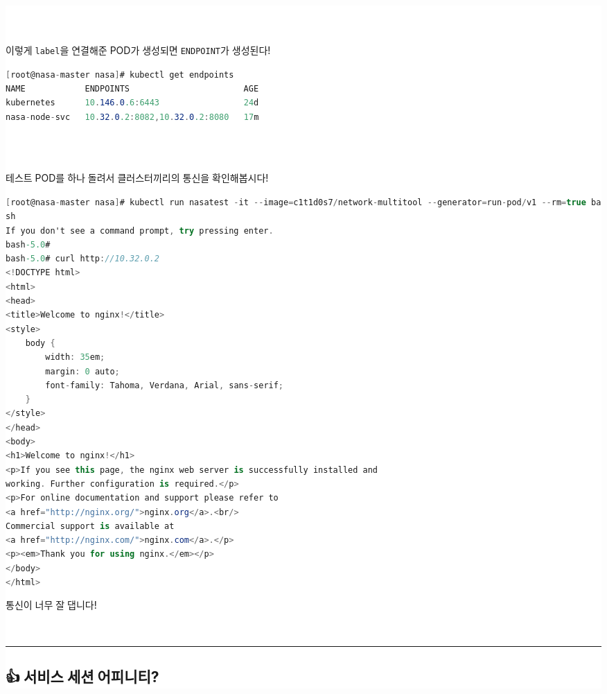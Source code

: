 <br/>
<br/>

이렇게 ``label``을 연결해준 POD가 생성되면 ``ENDPOINT``가 생성된다!

```cs
[root@nasa-master nasa]# kubectl get endpoints
NAME            ENDPOINTS                       AGE
kubernetes      10.146.0.6:6443                 24d
nasa-node-svc   10.32.0.2:8082,10.32.0.2:8080   17m
```

<br/>
<br/>

테스트 POD를 하나 돌려서 클러스터끼리의 통신을 확인해봅시다!

```cs
[root@nasa-master nasa]# kubectl run nasatest -it --image=c1t1d0s7/network-multitool --generator=run-pod/v1 --rm=true bash
If you don't see a command prompt, try pressing enter.
bash-5.0# 
bash-5.0# curl http://10.32.0.2
<!DOCTYPE html>
<html>
<head>
<title>Welcome to nginx!</title>
<style>
    body {
        width: 35em;
        margin: 0 auto;
        font-family: Tahoma, Verdana, Arial, sans-serif;
    }
</style>
</head>
<body>
<h1>Welcome to nginx!</h1>
<p>If you see this page, the nginx web server is successfully installed and
working. Further configuration is required.</p>
<p>For online documentation and support please refer to
<a href="http://nginx.org/">nginx.org</a>.<br/>
Commercial support is available at
<a href="http://nginx.com/">nginx.com</a>.</p>
<p><em>Thank you for using nginx.</em></p>
</body>
</html>
```
통신이 너무 잘 댑니다!

<br/>

---

## 👍 서비스 세션 어피니티?
